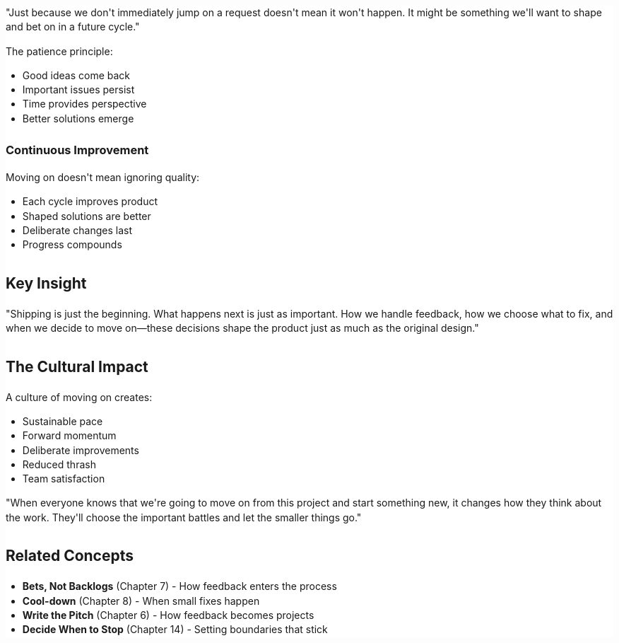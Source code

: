 "Just because we don't immediately jump on a request doesn't mean it won't happen. It might be something we'll want to shape and bet on in a future cycle."

The patience principle:
- Good ideas come back
- Important issues persist
- Time provides perspective
- Better solutions emerge

### Continuous Improvement

Moving on doesn't mean ignoring quality:
- Each cycle improves product
- Shaped solutions are better
- Deliberate changes last
- Progress compounds

## Key Insight

"Shipping is just the beginning. What happens next is just as important. How we handle feedback, how we choose what to fix, and when we decide to move on—these decisions shape the product just as much as the original design."

## The Cultural Impact

A culture of moving on creates:
- Sustainable pace
- Forward momentum
- Deliberate improvements
- Reduced thrash
- Team satisfaction

"When everyone knows that we're going to move on from this project and start something new, it changes how they think about the work. They'll choose the important battles and let the smaller things go."

## Related Concepts

- **Bets, Not Backlogs** (Chapter 7) - How feedback enters the process
- **Cool-down** (Chapter 8) - When small fixes happen
- **Write the Pitch** (Chapter 6) - How feedback becomes projects
- **Decide When to Stop** (Chapter 14) - Setting boundaries that stick
